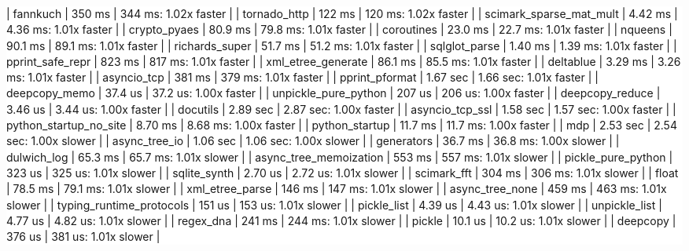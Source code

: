 | fannkuch                 | 350 ms                                                       | 344 ms: 1.02x faster                                       |
| tornado_http             | 122 ms                                                       | 120 ms: 1.02x faster                                       |
| scimark_sparse_mat_mult  | 4.42 ms                                                      | 4.36 ms: 1.01x faster                                      |
| crypto_pyaes             | 80.9 ms                                                      | 79.8 ms: 1.01x faster                                      |
| coroutines               | 23.0 ms                                                      | 22.7 ms: 1.01x faster                                      |
| nqueens                  | 90.1 ms                                                      | 89.1 ms: 1.01x faster                                      |
| richards_super           | 51.7 ms                                                      | 51.2 ms: 1.01x faster                                      |
| sqlglot_parse            | 1.40 ms                                                      | 1.39 ms: 1.01x faster                                      |
| pprint_safe_repr         | 823 ms                                                       | 817 ms: 1.01x faster                                       |
| xml_etree_generate       | 86.1 ms                                                      | 85.5 ms: 1.01x faster                                      |
| deltablue                | 3.29 ms                                                      | 3.26 ms: 1.01x faster                                      |
| asyncio_tcp              | 381 ms                                                       | 379 ms: 1.01x faster                                       |
| pprint_pformat           | 1.67 sec                                                     | 1.66 sec: 1.01x faster                                     |
| deepcopy_memo            | 37.4 us                                                      | 37.2 us: 1.00x faster                                      |
| unpickle_pure_python     | 207 us                                                       | 206 us: 1.00x faster                                       |
| deepcopy_reduce          | 3.46 us                                                      | 3.44 us: 1.00x faster                                      |
| docutils                 | 2.89 sec                                                     | 2.87 sec: 1.00x faster                                     |
| asyncio_tcp_ssl          | 1.58 sec                                                     | 1.57 sec: 1.00x faster                                     |
| python_startup_no_site   | 8.70 ms                                                      | 8.68 ms: 1.00x faster                                      |
| python_startup           | 11.7 ms                                                      | 11.7 ms: 1.00x faster                                      |
| mdp                      | 2.53 sec                                                     | 2.54 sec: 1.00x slower                                     |
| async_tree_io            | 1.06 sec                                                     | 1.06 sec: 1.00x slower                                     |
| generators               | 36.7 ms                                                      | 36.8 ms: 1.00x slower                                      |
| dulwich_log              | 65.3 ms                                                      | 65.7 ms: 1.01x slower                                      |
| async_tree_memoization   | 553 ms                                                       | 557 ms: 1.01x slower                                       |
| pickle_pure_python       | 323 us                                                       | 325 us: 1.01x slower                                       |
| sqlite_synth             | 2.70 us                                                      | 2.72 us: 1.01x slower                                      |
| scimark_fft              | 304 ms                                                       | 306 ms: 1.01x slower                                       |
| float                    | 78.5 ms                                                      | 79.1 ms: 1.01x slower                                      |
| xml_etree_parse          | 146 ms                                                       | 147 ms: 1.01x slower                                       |
| async_tree_none          | 459 ms                                                       | 463 ms: 1.01x slower                                       |
| typing_runtime_protocols | 151 us                                                       | 153 us: 1.01x slower                                       |
| pickle_list              | 4.39 us                                                      | 4.43 us: 1.01x slower                                      |
| unpickle_list            | 4.77 us                                                      | 4.82 us: 1.01x slower                                      |
| regex_dna                | 241 ms                                                       | 244 ms: 1.01x slower                                       |
| pickle                   | 10.1 us                                                      | 10.2 us: 1.01x slower                                      |
| deepcopy                 | 376 us                                                       | 381 us: 1.01x slower                                       |
